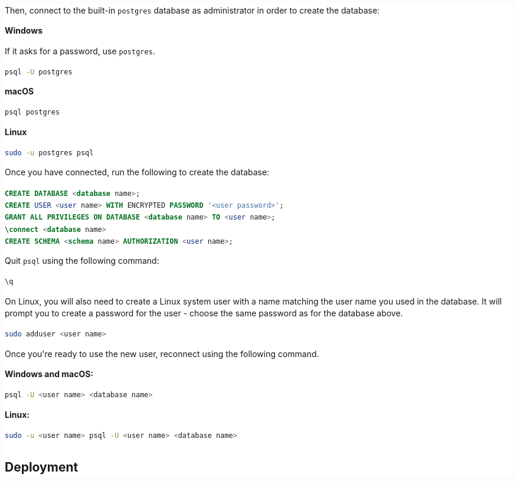 Then, connect to the built-in `postgres` database as administrator in order to create the database:

**Windows**

If it asks for a password, use `postgres`.

```bash
psql -U postgres
```

**macOS**

```bash
psql postgres
```

**Linux**

```bash
sudo -u postgres psql
```

Once you have connected, run the following to create the database:

```sql
CREATE DATABASE <database name>;
CREATE USER <user name> WITH ENCRYPTED PASSWORD '<user password>';
GRANT ALL PRIVILEGES ON DATABASE <database name> TO <user name>;
\connect <database name>
CREATE SCHEMA <schema name> AUTHORIZATION <user name>;
```

Quit `psql` using the following command:

```bash
\q
```

On Linux, you will also need to create a Linux system user with a name matching the user name you used in the database. It will prompt you to create a password for the user - choose the same password as for the database above.

```bash
sudo adduser <user name>
```

Once you're ready to use the new user, reconnect using the following command.

**Windows and macOS:**

```bash
psql -U <user name> <database name>
```

**Linux:**

```bash
sudo -u <user name> psql -U <user name> <database name>
```

## Deployment
